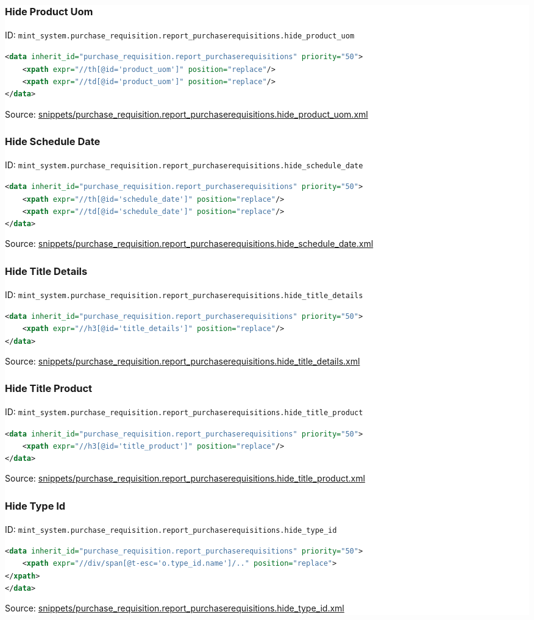 ### Hide Product Uom  
ID: `mint_system.purchase_requisition.report_purchaserequisitions.hide_product_uom`  
```xml
<data inherit_id="purchase_requisition.report_purchaserequisitions" priority="50">
    <xpath expr="//th[@id='product_uom']" position="replace"/>
    <xpath expr="//td[@id='product_uom']" position="replace"/>
</data>

```
Source: [snippets/purchase_requisition.report_purchaserequisitions.hide_product_uom.xml](https://github.com/Mint-System/Odoo-Build/tree/main/snippets/purchase_requisition.report_purchaserequisitions.hide_product_uom.xml)

### Hide Schedule Date  
ID: `mint_system.purchase_requisition.report_purchaserequisitions.hide_schedule_date`  
```xml
<data inherit_id="purchase_requisition.report_purchaserequisitions" priority="50">
    <xpath expr="//th[@id='schedule_date']" position="replace"/>
    <xpath expr="//td[@id='schedule_date']" position="replace"/>
</data>

```
Source: [snippets/purchase_requisition.report_purchaserequisitions.hide_schedule_date.xml](https://github.com/Mint-System/Odoo-Build/tree/main/snippets/purchase_requisition.report_purchaserequisitions.hide_schedule_date.xml)

### Hide Title Details  
ID: `mint_system.purchase_requisition.report_purchaserequisitions.hide_title_details`  
```xml
<data inherit_id="purchase_requisition.report_purchaserequisitions" priority="50">
    <xpath expr="//h3[@id='title_details']" position="replace"/>
</data>

```
Source: [snippets/purchase_requisition.report_purchaserequisitions.hide_title_details.xml](https://github.com/Mint-System/Odoo-Build/tree/main/snippets/purchase_requisition.report_purchaserequisitions.hide_title_details.xml)

### Hide Title Product  
ID: `mint_system.purchase_requisition.report_purchaserequisitions.hide_title_product`  
```xml
<data inherit_id="purchase_requisition.report_purchaserequisitions" priority="50">
    <xpath expr="//h3[@id='title_product']" position="replace"/>
</data>

```
Source: [snippets/purchase_requisition.report_purchaserequisitions.hide_title_product.xml](https://github.com/Mint-System/Odoo-Build/tree/main/snippets/purchase_requisition.report_purchaserequisitions.hide_title_product.xml)

### Hide Type Id  
ID: `mint_system.purchase_requisition.report_purchaserequisitions.hide_type_id`  
```xml
<data inherit_id="purchase_requisition.report_purchaserequisitions" priority="50">
    <xpath expr="//div/span[@t-esc='o.type_id.name']/.." position="replace">  
</xpath>
</data>

```
Source: [snippets/purchase_requisition.report_purchaserequisitions.hide_type_id.xml](https://github.com/Mint-System/Odoo-Build/tree/main/snippets/purchase_requisition.report_purchaserequisitions.hide_type_id.xml)
